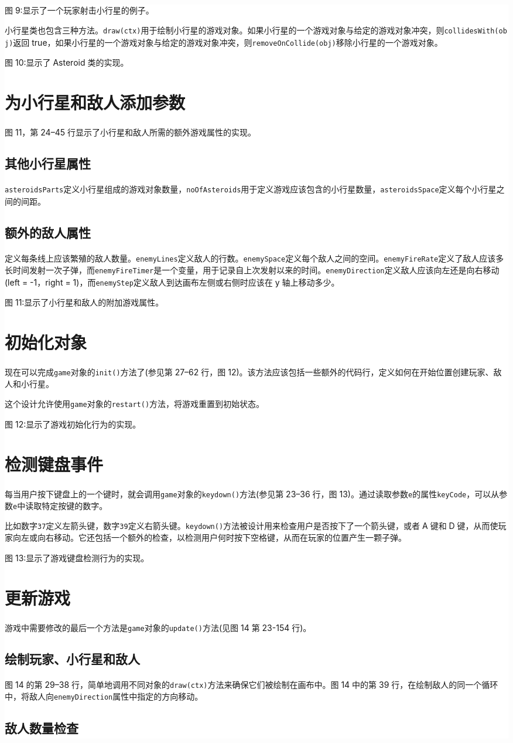 图 9:显示了一个玩家射击小行星的例子。

小行星类也包含三种方法。`draw(ctx)`用于绘制小行星的游戏对象。如果小行星的一个游戏对象与给定的游戏对象冲突，则`collidesWith(obj)`返回 true，如果小行星的一个游戏对象与给定的游戏对象冲突，则`removeOnCollide(obj)`移除小行星的一个游戏对象。

图 10:显示了 Asteroid 类的实现。

# 为小行星和敌人添加参数

图 11，第 24–45 行显示了小行星和敌人所需的额外游戏属性的实现。

## 其他小行星属性

`asteroidsParts`定义小行星组成的游戏对象数量，`noOfAsteroids`用于定义游戏应该包含的小行星数量，`asteroidsSpace`定义每个小行星之间的间距。

## 额外的敌人属性

定义每条线上应该繁殖的敌人数量。`enemyLines`定义敌人的行数。`enemySpace`定义每个敌人之间的空间。`enemyFireRate`定义了敌人应该多长时间发射一次子弹，而`enemyFireTimer`是一个变量，用于记录自上次发射以来的时间。`enemyDirection`定义敌人应该向左还是向右移动(left = -1，right = 1)，而`enemyStep`定义敌人到达画布左侧或右侧时应该在 y 轴上移动多少。

图 11:显示了小行星和敌人的附加游戏属性。

# 初始化对象

现在可以完成`game`对象的`init()`方法了(参见第 27–62 行，图 12)。该方法应该包括一些额外的代码行，定义如何在开始位置创建玩家、敌人和小行星。

这个设计允许使用`game`对象的`restart()`方法，将游戏重置到初始状态。

图 12:显示了游戏初始化行为的实现。

# 检测键盘事件

每当用户按下键盘上的一个键时，就会调用`game`对象的`keydown()`方法(参见第 23–36 行，图 13)。通过读取参数`e`的属性`keyCode`，可以从参数`e`中读取特定按键的数字。

比如数字`37`定义左箭头键，数字`39`定义右箭头键。`keydown()`方法被设计用来检查用户是否按下了一个箭头键，或者 A 键和 D 键，从而使玩家向左或向右移动。它还包括一个额外的检查，以检测用户何时按下空格键，从而在玩家的位置产生一颗子弹。

图 13:显示了游戏键盘检测行为的实现。

# 更新游戏

游戏中需要修改的最后一个方法是`game`对象的`update()`方法(见图 14 第 23-154 行)。

## 绘制玩家、小行星和敌人

图 14 的第 29–38 行，简单地调用不同对象的`draw(ctx)`方法来确保它们被绘制在画布中。图 14 中的第 39 行，在绘制敌人的同一个循环中，将敌人向`enemyDirection`属性中指定的方向移动。

## 敌人数量检查
